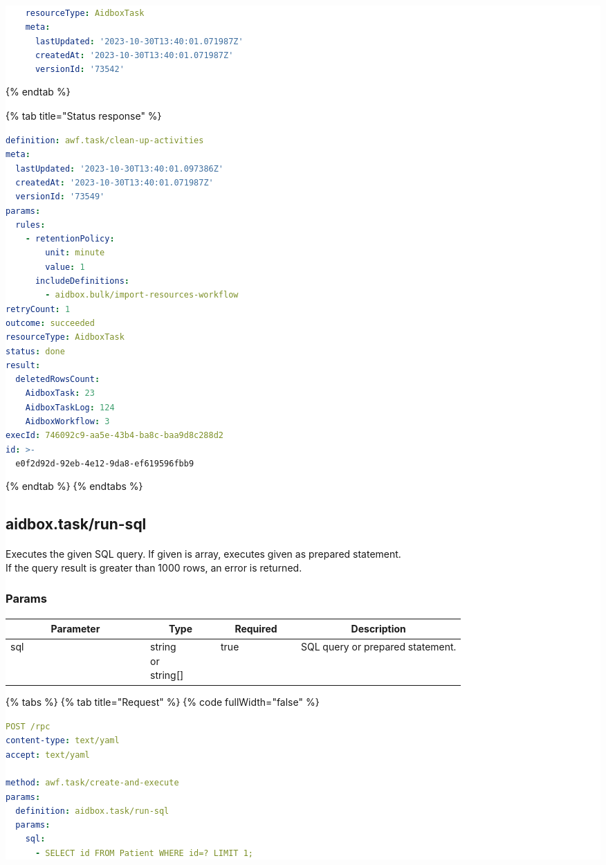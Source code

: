 ```yaml
    resourceType: AidboxTask
    meta:
      lastUpdated: '2023-10-30T13:40:01.071987Z'
      createdAt: '2023-10-30T13:40:01.071987Z'
      versionId: '73542'
```
{% endtab %}

{% tab title="Status response" %}
```yaml
definition: awf.task/clean-up-activities
meta:
  lastUpdated: '2023-10-30T13:40:01.097386Z'
  createdAt: '2023-10-30T13:40:01.071987Z'
  versionId: '73549'
params:
  rules:
    - retentionPolicy:
        unit: minute
        value: 1
      includeDefinitions:
        - aidbox.bulk/import-resources-workflow
retryCount: 1
outcome: succeeded
resourceType: AidboxTask
status: done
result:
  deletedRowsCount:
    AidboxTask: 23
    AidboxTaskLog: 124
    AidboxWorkflow: 3
execId: 746092c9-aa5e-43b4-ba8c-baa9d8c288d2
id: >-
  e0f2d92d-92eb-4e12-9da8-ef619596fbb9
```
{% endtab %}
{% endtabs %}

## aidbox.task/run-sql

Executes the given SQL query. If given is array, executes given as prepared statement.\
If the query result is greater than 1000 rows, an error is returned.

### Params

<table data-full-width="false"><thead><tr><th width="188">Parameter</th><th width="88">Type</th><th width="102" data-type="checkbox">Required</th><th>Description</th></tr></thead><tbody><tr><td>sql</td><td>string<br>or<br>string[]</td><td>true</td><td>SQL query or prepared statement.</td></tr></tbody></table>

{% tabs %}
{% tab title="Request" %}
{% code fullWidth="false" %}
```yaml
POST /rpc
content-type: text/yaml
accept: text/yaml

method: awf.task/create-and-execute
params: 
  definition: aidbox.task/run-sql
  params: 
    sql:
      - SELECT id FROM Patient WHERE id=? LIMIT 1;
```